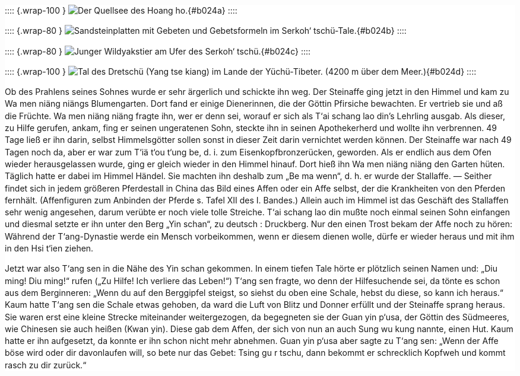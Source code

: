 :::: {.wrap-100 }
![Der Quellsee des Hoang ho.](Meine_Tibetreise_II_024a.jpg "Der Quellsee des Hoang ho."){#b024a}
::::

:::: {.wrap-80 }
![Sandsteinplatten mit Gebeten und Gebetsformeln im Serkoh‘ tschü-Tale.](Meine_Tibetreise_II_024b.jpg "Sandsteinplatten mit Gebeten und Gebetsformeln im Serkoh‘ tschü-Tale."){#b024b}
::::

:::: {.wrap-80 }
![Junger Wildyakstier am Ufer des Serkoh‘ tschü.](Meine_Tibetreise_II_024c.jpg "Junger Wildyakstier am Ufer des Serkoh‘ tschü."){#b024c}
::::

:::: {.wrap-100 }
![Tal des Dretschü (Yang tse kiang) im Lande der Yüchü-Tibeter. <small>(4200 m über dem Meer.)</small>](Meine_Tibetreise_II_024d.jpg "Tal des Dretschü (Yang tse kiang) im Lande der Yüchü-Tibeter."){#b024d}
::::

Ob des Prahlens seines Sohnes wurde er sehr ärgerlich und schickte ihn weg. Der
Steinaffe ging jetzt in den Himmel und kam zu Wa men niäng niängs Blumengarten.
Dort fand er einige Dienerinnen, die der Göttin Pfirsiche bewachten. Er vertrieb
sie und aß die Früchte. Wa men niäng niäng fragte ihn, wer er denn sei, worauf
er sich als T‘ai schang lao din’s Lehrling ausgab. Als dieser, zu Hilfe gerufen,
ankam, fing er seinen ungeratenen Sohn, steckte ihn in seinen Apothekerherd und
wollte ihn verbrennen. 49 Tage ließ er ihn darin, selbst Himmelsgötter sollen
sonst in dieser Zeit darin vernichtet werden können. Der Steinaffe war nach 49
Tagen noch da, aber er war zum T‘iä t‘ou t‘ung be, d. i. zum
Eisenkopfbronzerücken, geworden. Als er endlich aus dem Ofen wieder
herausgelassen wurde, ging er gleich wieder in den Himmel hinauf. Dort hieß ihn
Wa men niäng niäng den Garten hüten. Täglich hatte er dabei im Himmel Händel.
Sie machten ihn deshalb zum „Be ma wenn“, d. h. er wurde der Stallaffe. —
Seither findet sich in jedem größeren Pferdestall in China das Bild eines Affen
oder ein Affe selbst, der die Krankheiten von den Pferden fernhält.
(Affenfiguren zum Anbinden der Pferde s. Tafel XII des I. Bandes.) Allein auch
im Himmel ist das Geschäft des Stallaffen sehr wenig angesehen, darum verübte er
noch viele tolle Streiche. T‘ai schang lao din mußte noch einmal seinen Sohn
einfangen und diesmal setzte er ihn unter den Berg „Yin schan“, zu deutsch :
Druckberg. Nur den einen Trost bekam der Affe noch zu hören: Während der
T‘ang-Dynastie werde ein Mensch vorbeikommen, wenn er diesem dienen wolle, dürfe
er wieder heraus und mit ihm in den Hsi t‘ien ziehen.

Jetzt war also T‘ang sen in die Nähe des Yin schan gekommen. In einem tiefen
Tale hörte er plötzlich seinen Namen und: „Diu ming! Diu ming!“ rufen („Zu
Hilfe! Ich verliere das Leben!“) T‘ang sen fragte, wo denn der Hilfesuchende
sei, da tönte es schon aus dem Berginneren: „Wenn du auf den Berggipfel steigst,
so siehst du oben eine Schale, hebst du diese, so kann ich heraus.“ Kaum hatte
T‘ang sen die Schale etwas gehoben, da ward die Luft von Blitz und Donner
erfüllt und der Steinaffe sprang heraus. Sie waren erst eine kleine Strecke
miteinander weitergezogen, da begegneten sie der Guan yin p‘usa, der Göttin des
Südmeeres, wie Chinesen sie auch heißen (Kwan yin). Diese gab dem Affen, der
sich von nun an auch Sung wu kung nannte, einen Hut. Kaum hatte er ihn
aufgesetzt, da konnte er ihn schon nicht mehr abnehmen. Guan yin p‘usa aber
sagte zu T‘ang sen: „Wenn der Affe böse wird oder dir davonlaufen will, so bete
nur das Gebet: Tsing gu r tschu, dann bekommt er schrecklich Kopfweh und kommt
rasch zu dir zurück.“
